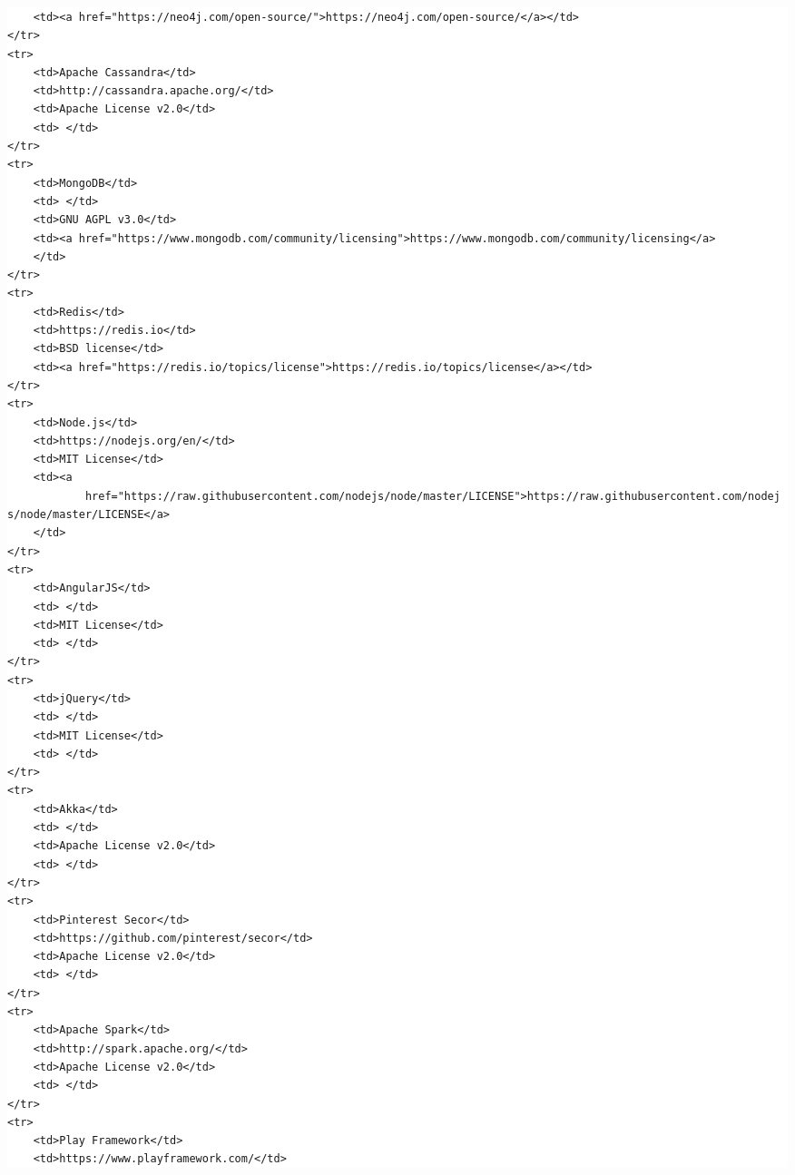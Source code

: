 		<td><a href="https://neo4j.com/open-source/">https://neo4j.com/open-source/</a></td>
	</tr>
	<tr>
		<td>Apache Cassandra</td>
		<td>http://cassandra.apache.org/</td>
		<td>Apache License v2.0</td>
		<td> </td>
	</tr>
	<tr>
		<td>MongoDB</td>
		<td> </td>
		<td>GNU AGPL v3.0</td>
		<td><a href="https://www.mongodb.com/community/licensing">https://www.mongodb.com/community/licensing</a>
		</td>
	</tr>
	<tr>
		<td>Redis</td>
		<td>https://redis.io</td>
		<td>BSD license</td>
		<td><a href="https://redis.io/topics/license">https://redis.io/topics/license</a></td>
	</tr>
	<tr>
		<td>Node.js</td>
		<td>https://nodejs.org/en/</td>
		<td>MIT License</td>
		<td><a
				href="https://raw.githubusercontent.com/nodejs/node/master/LICENSE">https://raw.githubusercontent.com/nodejs/node/master/LICENSE</a>
		</td>
	</tr>
	<tr>
		<td>AngularJS</td>
		<td> </td>
		<td>MIT License</td>
		<td> </td>
	</tr>
	<tr>
		<td>jQuery</td>
		<td> </td>
		<td>MIT License</td>
		<td> </td>
	</tr>
	<tr>
		<td>Akka</td>
		<td> </td>
		<td>Apache License v2.0</td>
		<td> </td>
	</tr>
	<tr>
		<td>Pinterest Secor</td>
		<td>https://github.com/pinterest/secor</td>
		<td>Apache License v2.0</td>
		<td> </td>
	</tr>
	<tr>
		<td>Apache Spark</td>
		<td>http://spark.apache.org/</td>
		<td>Apache License v2.0</td>
		<td> </td>
	</tr>
	<tr>
		<td>Play Framework</td>
		<td>https://www.playframework.com/</td>